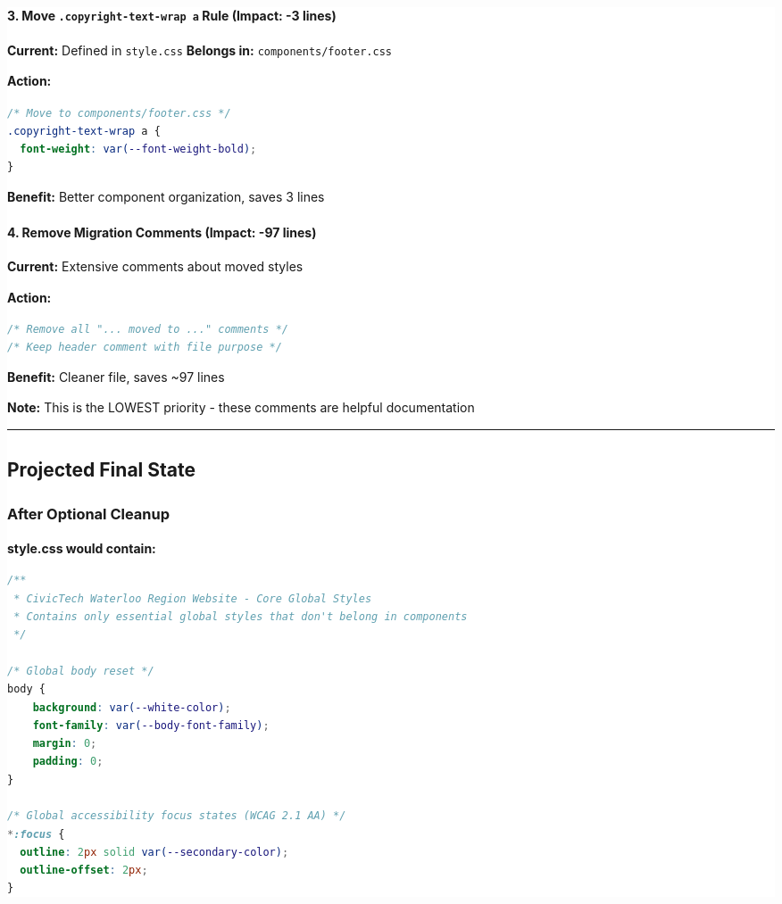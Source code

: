 #### 3. Move `.copyright-text-wrap a` Rule (Impact: -3 lines)

**Current:** Defined in `style.css`
**Belongs in:** `components/footer.css`

**Action:**
```css
/* Move to components/footer.css */
.copyright-text-wrap a {
  font-weight: var(--font-weight-bold);
}
```

**Benefit:** Better component organization, saves 3 lines

#### 4. Remove Migration Comments (Impact: -97 lines)

**Current:** Extensive comments about moved styles

**Action:**
```css
/* Remove all "... moved to ..." comments */
/* Keep header comment with file purpose */
```

**Benefit:** Cleaner file, saves ~97 lines

**Note:** This is the LOWEST priority - these comments are helpful documentation

---

## Projected Final State

### After Optional Cleanup

**style.css would contain:**
```css
/**
 * CivicTech Waterloo Region Website - Core Global Styles
 * Contains only essential global styles that don't belong in components
 */

/* Global body reset */
body {
    background: var(--white-color);
    font-family: var(--body-font-family);
    margin: 0;
    padding: 0;
}

/* Global accessibility focus states (WCAG 2.1 AA) */
*:focus {
  outline: 2px solid var(--secondary-color);
  outline-offset: 2px;
}
```
